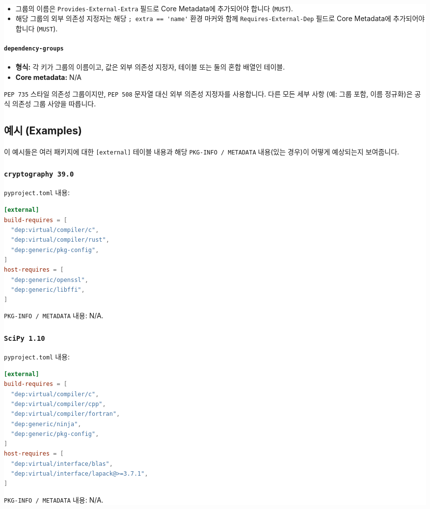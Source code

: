 *   그룹의 이름은 `Provides-External-Extra` 필드로 Core Metadata에 추가되어야 합니다 (`MUST`).
*   해당 그룹의 외부 의존성 지정자는 해당 `; extra == 'name'` 환경 마커와 함께 `Requires-External-Dep` 필드로 Core Metadata에 추가되어야 합니다 (`MUST`).

#### `dependency-groups`

*   **형식:** 각 키가 그룹의 이름이고, 값은 외부 의존성 지정자, 테이블 또는 둘의 혼합 배열인 테이블.
*   **Core metadata:** N/A

`PEP 735` 스타일 의존성 그룹이지만, `PEP 508` 문자열 대신 외부 의존성 지정자를 사용합니다. 다른 모든 세부 사항 (예: 그룹 포함, 이름 정규화)은 공식 의존성 그룹 사양을 따릅니다.

## 예시 (Examples)

이 예시들은 여러 패키지에 대한 `[external]` 테이블 내용과 해당 `PKG-INFO / METADATA` 내용(있는 경우)이 어떻게 예상되는지 보여줍니다.

### `cryptography 39.0`

`pyproject.toml` 내용:

```toml
[external]
build-requires = [
  "dep:virtual/compiler/c",
  "dep:virtual/compiler/rust",
  "dep:generic/pkg-config",
]
host-requires = [
  "dep:generic/openssl",
  "dep:generic/libffi",
]
```

`PKG-INFO / METADATA` 내용: N/A.

### `SciPy 1.10`

`pyproject.toml` 내용:

```toml
[external]
build-requires = [
  "dep:virtual/compiler/c",
  "dep:virtual/compiler/cpp",
  "dep:virtual/compiler/fortran",
  "dep:generic/ninja",
  "dep:generic/pkg-config",
]
host-requires = [
  "dep:virtual/interface/blas",
  "dep:virtual/interface/lapack@>=3.7.1",
]
```

`PKG-INFO / METADATA` 내용: N/A.
